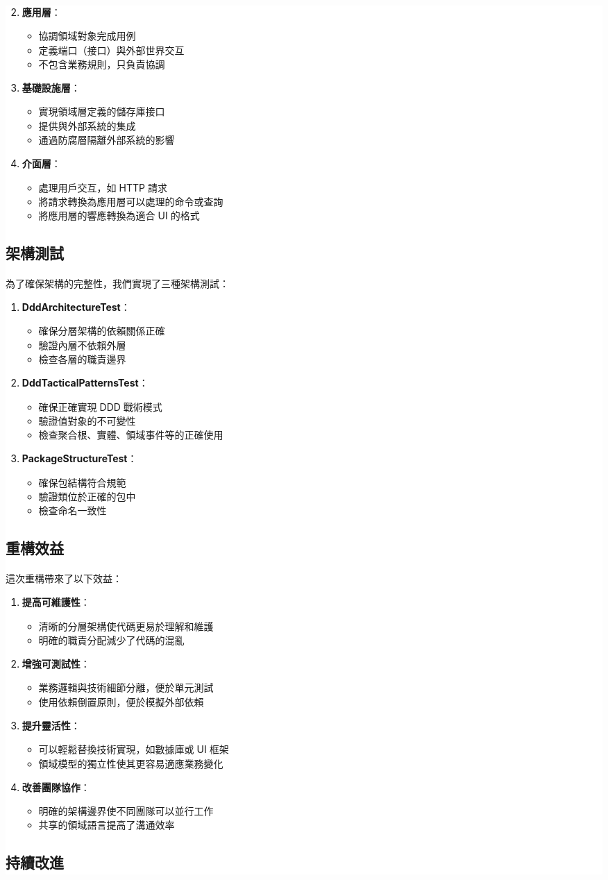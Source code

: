 2. **應用層**：
   - 協調領域對象完成用例
   - 定義端口（接口）與外部世界交互
   - 不包含業務規則，只負責協調

3. **基礎設施層**：
   - 實現領域層定義的儲存庫接口
   - 提供與外部系統的集成
   - 通過防腐層隔離外部系統的影響

4. **介面層**：
   - 處理用戶交互，如 HTTP 請求
   - 將請求轉換為應用層可以處理的命令或查詢
   - 將應用層的響應轉換為適合 UI 的格式

## 架構測試

為了確保架構的完整性，我們實現了三種架構測試：

1. **DddArchitectureTest**：
   - 確保分層架構的依賴關係正確
   - 驗證內層不依賴外層
   - 檢查各層的職責邊界

2. **DddTacticalPatternsTest**：
   - 確保正確實現 DDD 戰術模式
   - 驗證值對象的不可變性
   - 檢查聚合根、實體、領域事件等的正確使用

3. **PackageStructureTest**：
   - 確保包結構符合規範
   - 驗證類位於正確的包中
   - 檢查命名一致性

## 重構效益

這次重構帶來了以下效益：

1. **提高可維護性**：
   - 清晰的分層架構使代碼更易於理解和維護
   - 明確的職責分配減少了代碼的混亂

2. **增強可測試性**：
   - 業務邏輯與技術細節分離，便於單元測試
   - 使用依賴倒置原則，便於模擬外部依賴

3. **提升靈活性**：
   - 可以輕鬆替換技術實現，如數據庫或 UI 框架
   - 領域模型的獨立性使其更容易適應業務變化

4. **改善團隊協作**：
   - 明確的架構邊界使不同團隊可以並行工作
   - 共享的領域語言提高了溝通效率

## 持續改進
